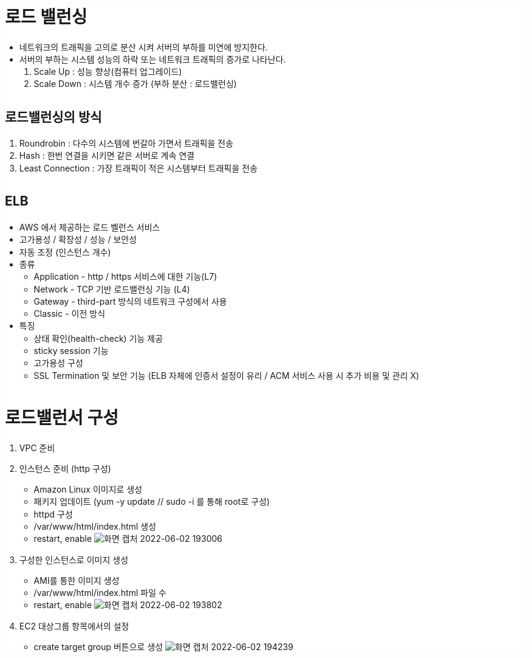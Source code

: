 # 로드 밸런싱
- 네트워크의 트래픽을 고의로 분산 시켜 서버의 부하를 미연에 방지한다.
- 서버의 부하는 시스템 성능의 하락 또는 네트워크 트래픽의 증가로 나타난다.
	1. Scale Up : 성능 향상(컴퓨터 업그레이드)
	2. Scale Down : 시스템 개수 증가 (부하 분산 : 로드밸런싱)

## 로드밸런싱의 방식
1. Roundrobin : 다수의 시스템에 번갈아 가면서 트래픽을 전송
2. Hash : 한번 연결을 시키면 같은 서버로 계속 연결
3. Least Connection : 가장 트래픽이 적은 시스템부터 트래픽을 전송

## ELB 
- AWS 에서 제공하는 로드 벨런스 서비스
- 고가용성 / 확장성 / 성능 / 보안성 
- 자동 조정 (인스턴스 개수)
- 종류
	* Application - http / https 서비스에 대한 기능(L7)
	* Network - TCP 기반 로드밸런싱 기능 (L4)
	* Gateway - third-part 방식의 네트워크 구성에서 사용
	* Classic - 이전 방식
- 특징
	* 상태 확인(health-check) 기능 제공
	* sticky session 기능
	* 고가용성 구성
	* SSL Termination 및 보안 기능 (ELB 자체에 인증서 설정이 유리 / ACM 서비스 사용 시 추가 비용 및 관리 X)

# 로드밸런서 구성
1. VPC 준비

2. 인스턴스 준비 (http 구성)
	- Amazon Linux 이미지로 생성
	- 패키지 업데이트 (yum -y update // sudo -i 를 통해 root로 구성)
	- httpd 구성
	- /var/www/html/index.html 생성
	- restart, enable
	![화면 캡처 2022-06-02 193006](https://user-images.githubusercontent.com/57117748/171612000-55a04892-95db-4af8-9158-8853ed482b1a.png)


3. 구성한 인스턴스로 이미지 생성
	- AMI를 통한 이미지 생성
	- /var/www/html/index.html 파일 수
	- restart, enable
	![화면 캡처 2022-06-02 193802](https://user-images.githubusercontent.com/57117748/171612047-1ac2f218-d850-4e99-b8f6-b535db672b91.png)

4. EC2 대상그룹 항목에서의 설정
	-  create target group 버튼으로 생성
	![화면 캡처 2022-06-02 194239](https://user-images.githubusercontent.com/57117748/171612769-fd17767b-21d9-4649-99bd-4c9b4cfab1bb.png)
